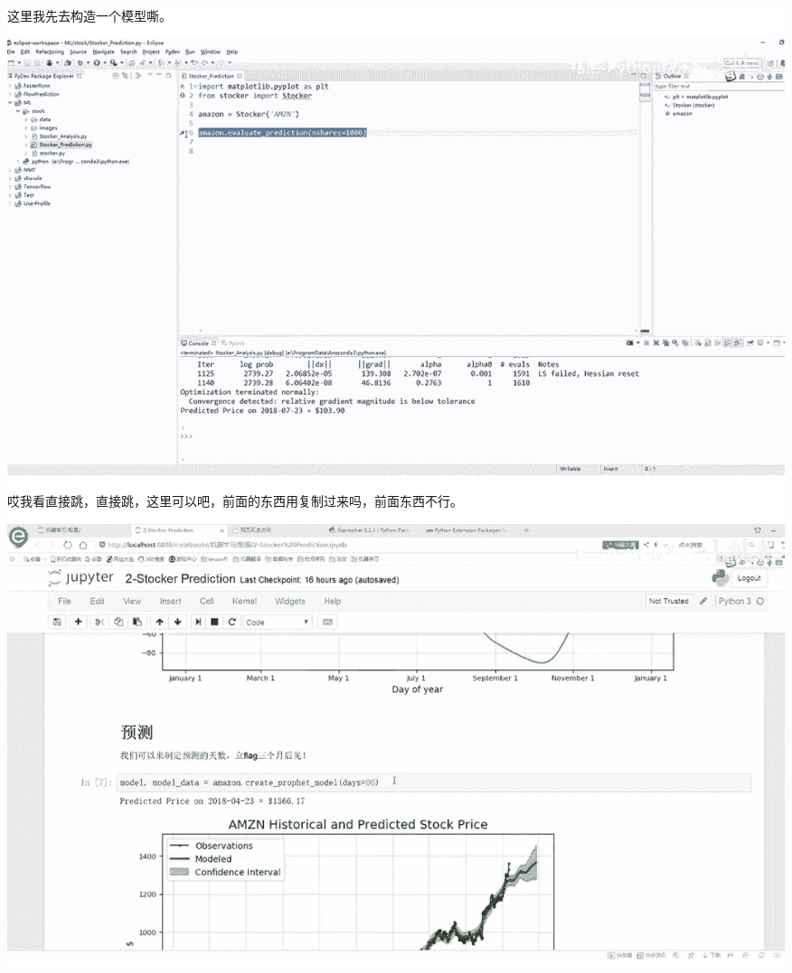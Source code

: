 这里我先去构造一个模型嘶。

![](img/a35f78d39fe40485f74a4ae2f4b76cbf_29.png)

哎我看直接跳，直接跳，这里可以吧，前面的东西用复制过来吗，前面东西不行。

![](img/a35f78d39fe40485f74a4ae2f4b76cbf_31.png)
